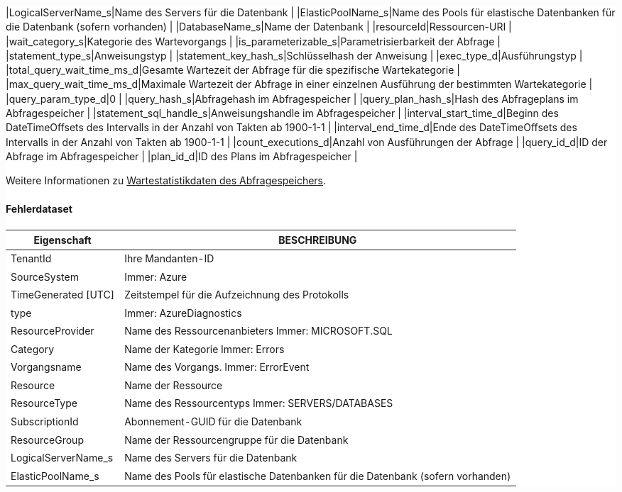 |LogicalServerName_s|Name des Servers für die Datenbank |
|ElasticPoolName_s|Name des Pools für elastische Datenbanken für die Datenbank (sofern vorhanden) |
|DatabaseName_s|Name der Datenbank |
|resourceId|Ressourcen-URI |
|wait_category_s|Kategorie des Wartevorgangs |
|is_parameterizable_s|Parametrisierbarkeit der Abfrage |
|statement_type_s|Anweisungstyp |
|statement_key_hash_s|Schlüsselhash der Anweisung |
|exec_type_d|Ausführungstyp |
|total_query_wait_time_ms_d|Gesamte Wartezeit der Abfrage für die spezifische Wartekategorie |
|max_query_wait_time_ms_d|Maximale Wartezeit der Abfrage in einer einzelnen Ausführung der bestimmten Wartekategorie |
|query_param_type_d|0 |
|query_hash_s|Abfragehash im Abfragespeicher |
|query_plan_hash_s|Hash des Abfrageplans im Abfragespeicher |
|statement_sql_handle_s|Anweisungshandle im Abfragespeicher |
|interval_start_time_d|Beginn des DateTimeOffsets des Intervalls in der Anzahl von Takten ab 1900-1-1 |
|interval_end_time_d|Ende des DateTimeOffsets des Intervalls in der Anzahl von Takten ab 1900-1-1 |
|count_executions_d|Anzahl von Ausführungen der Abfrage |
|query_id_d|ID der Abfrage im Abfragespeicher |
|plan_id_d|ID des Plans im Abfragespeicher |

Weitere Informationen zu [Wartestatistikdaten des Abfragespeichers](https://docs.microsoft.com/sql/relational-databases/system-catalog-views/sys-query-store-wait-stats-transact-sql).

#### <a name="errors-dataset"></a>Fehlerdataset

|Eigenschaft|BESCHREIBUNG|
|---|---|
|TenantId|Ihre Mandanten-ID |
|SourceSystem|Immer: Azure |
|TimeGenerated [UTC]|Zeitstempel für die Aufzeichnung des Protokolls |
|type|Immer: AzureDiagnostics |
|ResourceProvider|Name des Ressourcenanbieters Immer: MICROSOFT.SQL |
|Category|Name der Kategorie Immer: Errors |
|Vorgangsname|Name des Vorgangs. Immer: ErrorEvent |
|Resource|Name der Ressource |
|ResourceType|Name des Ressourcentyps Immer: SERVERS/DATABASES |
|SubscriptionId|Abonnement-GUID für die Datenbank |
|ResourceGroup|Name der Ressourcengruppe für die Datenbank |
|LogicalServerName_s|Name des Servers für die Datenbank |
|ElasticPoolName_s|Name des Pools für elastische Datenbanken für die Datenbank (sofern vorhanden) |